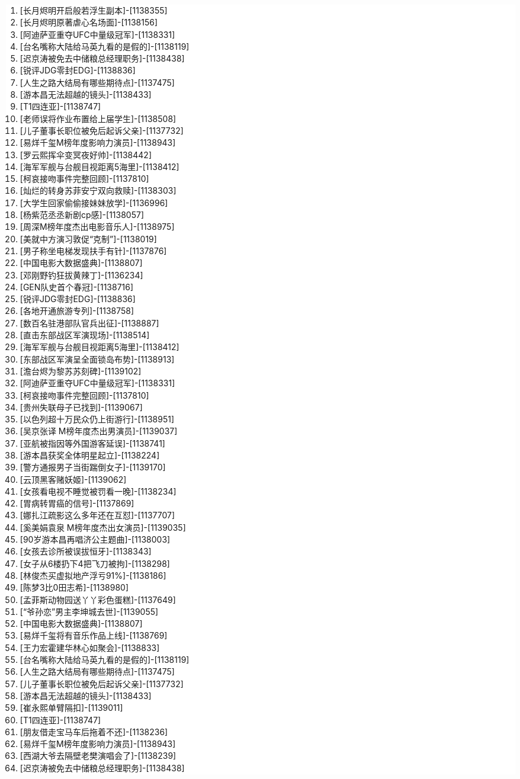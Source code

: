 1. [长月烬明开启般若浮生副本]-[1138355]
1. [长月烬明原著虐心名场面]-[1138156]
1. [阿迪萨亚重夺UFC中量级冠军]-[1138331]
1. [台名嘴称大陆给马英九看的是假的]-[1138119]
1. [迟京涛被免去中储粮总经理职务]-[1138438]
1. [锐评JDG零封EDG]-[1138836]
1. [人生之路大结局有哪些期待点]-[1137475]
1. [游本昌无法超越的镜头]-[1138433]
1. [T1四连亚]-[1138747]
1. [老师误将作业布置给上届学生]-[1138508]
1. [儿子董事长职位被免后起诉父亲]-[1137732]
1. [易烊千玺M榜年度影响力演员]-[1138943]
1. [罗云熙挥伞变冥夜好帅]-[1138442]
1. [海军军舰与台舰目视距离5海里]-[1138412]
1. [柯哀接吻事件完整回顾]-[1137810]
1. [灿烂的转身苏菲安宁双向救赎]-[1138303]
1. [大学生回家偷偷接妹妹放学]-[1136996]
1. [杨紫范丞丞新剧cp感]-[1138057]
1. [周深M榜年度杰出电影音乐人]-[1138975]
1. [美就中方演习敦促“克制”]-[1138019]
1. [男子称坐电梯发现扶手有针]-[1137876]
1. [中国电影大数据盛典]-[1138807]
1. [邓刚野钓狂拔黄辣丁]-[1136234]
1. [GEN队史首个春冠]-[1138716]
1. [锐评JDG零封EDG]-[1138836]
1. [各地开通旅游专列]-[1138758]
1. [数百名驻港部队官兵出征]-[1138887]
1. [直击东部战区军演现场]-[1138514]
1. [海军军舰与台舰目视距离5海里]-[1138412]
1. [东部战区军演呈全面锁岛布势]-[1138913]
1. [澹台烬为黎苏苏刻碑]-[1139102]
1. [阿迪萨亚重夺UFC中量级冠军]-[1138331]
1. [柯哀接吻事件完整回顾]-[1137810]
1. [贵州失联母子已找到]-[1139067]
1. [以色列超十万民众仍上街游行]-[1138951]
1. [吴京张译 M榜年度杰出男演员]-[1139037]
1. [亚航被指因等外国游客延误]-[1138741]
1. [游本昌获奖全体明星起立]-[1138224]
1. [警方通报男子当街踹倒女子]-[1139170]
1. [云顶黑客赌妖姬]-[1139062]
1. [女孩看电视不睡觉被罚看一晚]-[1138234]
1. [胃病转胃癌的信号]-[1137869]
1. [娜扎江疏影这么多年还在互怼]-[1137707]
1. [奚美娟袁泉 M榜年度杰出女演员]-[1139035]
1. [90岁游本昌再唱济公主题曲]-[1138003]
1. [女孩去诊所被误拔恒牙]-[1138343]
1. [女子从6楼扔下4把飞刀被拘]-[1138298]
1. [林俊杰买虚拟地产浮亏91%]-[1138186]
1. [陈梦3比0田志希]-[1138980]
1. [孟菲斯动物园送丫丫彩色蛋糕]-[1137649]
1. [“爷孙恋”男主李坤城去世]-[1139055]
1. [中国电影大数据盛典]-[1138807]
1. [易烊千玺将有音乐作品上线]-[1138769]
1. [王力宏霍建华林心如聚会]-[1138833]
1. [台名嘴称大陆给马英九看的是假的]-[1138119]
1. [人生之路大结局有哪些期待点]-[1137475]
1. [儿子董事长职位被免后起诉父亲]-[1137732]
1. [游本昌无法超越的镜头]-[1138433]
1. [崔永熙单臂隔扣]-[1139011]
1. [T1四连亚]-[1138747]
1. [朋友借走宝马车后拖着不还]-[1138236]
1. [易烊千玺M榜年度影响力演员]-[1138943]
1. [西湖大爷去隔壁老樊演唱会了]-[1138239]
1. [迟京涛被免去中储粮总经理职务]-[1138438]